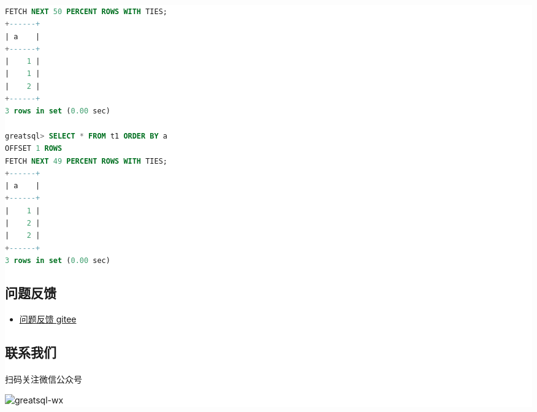 ```sql
FETCH NEXT 50 PERCENT ROWS WITH TIES;
+------+
| a    |
+------+
|    1 |
|    1 |
|    2 |
+------+
3 rows in set (0.00 sec)

greatsql> SELECT * FROM t1 ORDER BY a
OFFSET 1 ROWS
FETCH NEXT 49 PERCENT ROWS WITH TIES;
+------+
| a    |
+------+
|    1 |
|    2 |
|    2 |
+------+
3 rows in set (0.00 sec)
```



**问题反馈**
---
- [问题反馈 gitee](https://gitee.com/GreatSQL/GreatSQL-Manual/issues)


**联系我们**
---

扫码关注微信公众号

![greatsql-wx](../greatsql-wx.jpg)
